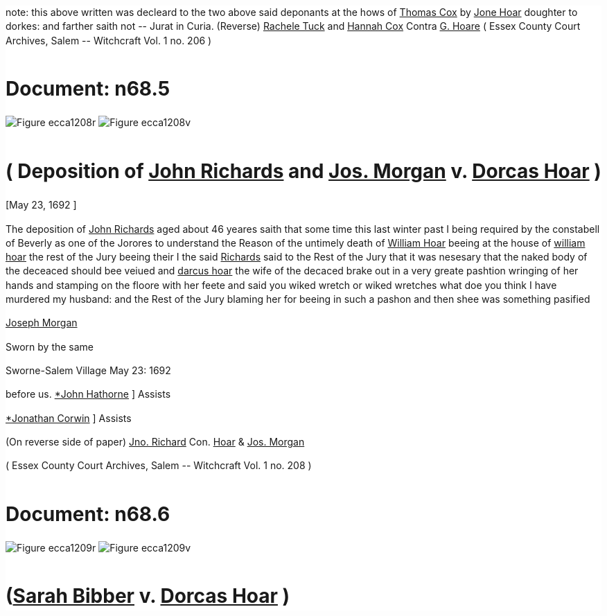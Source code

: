 note: this above written was decleard to the two above said deponants at the hows of [Thomas Cox](/tag/coxtho.html) by [Jone Hoar](/tag/hoajoa.html) doughter to dorkes: and farther saith not --
Jurat in Curia.  (Reverse) [Rachele Tuck](/tag/tucrac.html) and [Hannah Cox](/tag/coxhan.html) Contra [G. Hoare](/tag/hoador.html) ( Essex County Court Archives, Salem -- Witchcraft Vol. 1 no. 206 )

# Document: n68.5

![Figure ecca1208r](/assets/thumb/ecca1208r.jpg)
![Figure ecca1208v](/assets/thumb/ecca1208v.jpg)

# ( Deposition of [John Richards](/tag/ricjoh.html) and [Jos. Morgan](/tag/morjos.html) v. [Dorcas Hoar](/tag/hoador.html) )

[May 23, 1692 ]

The deposition of [John Richards](/tag/ricjoh.html) aged about 46 yeares saith that some time this last winter past I being required by the constabell of Beverly as one of the Jorores to understand the Reason of the untimely death of [William Hoar](/tag/hoawil.html) beeing at the house of [william hoar](/tag/hoawil.html) the rest of the Jury beeing their I the said [Richards](/tag/ricjoh.html) said to the Rest of the Jury that it was nesesary that the naked body of the deceaced should bee veiued and [darcus hoar](/tag/hoador.html) the wife of the decaced brake out in a very greate pashtion wringing of her hands and stamping on the floore with her feete and said you wiked wretch or wiked wretches what doe you think I have murdered my husband: and the Rest of the Jury blaming her for beeing in such a pashon and then shee was something pasified

[Joseph Morgan](/tag/morjos.html)

Sworn by the same 

Sworne-Salem Village May 23: 1692

before us. [*John Hathorne](/tag/hawjoh.html) ] Assists

[*Jonathan Corwin](/tag/corjoh.html) ] Assists

(On reverse side of paper) [Jno. Richard](/tag/ricjoh.html) Con. [Hoar](/tag/hoador.html) & [Jos. Morgan](/tag/morjos.html)

( Essex County Court Archives, Salem -- Witchcraft Vol. 1 no. 208 )


# Document: n68.6

![Figure ecca1209r](/assets/thumb/ecca1209r.jpg)
![Figure ecca1209v](/assets/thumb/ecca1209v.jpg)

# ([Sarah Bibber](/tag/bibsar.html) v. [Dorcas Hoar](/tag/hoador.html) )
